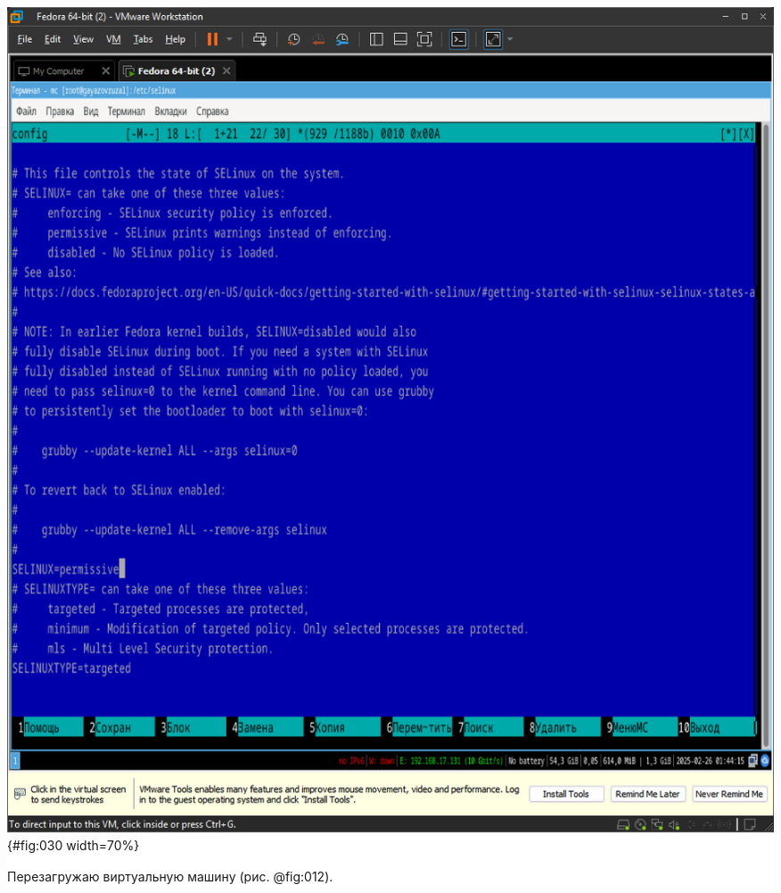 ![Изменение файла](image/11.png){#fig:030 width=70%}

Перезагружаю виртуальную машину (рис. @fig:012).

